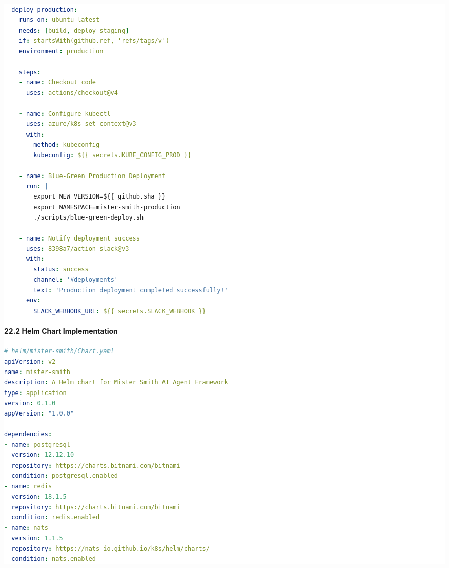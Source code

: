 ```yaml
  deploy-production:
    runs-on: ubuntu-latest
    needs: [build, deploy-staging]
    if: startsWith(github.ref, 'refs/tags/v')
    environment: production
    
    steps:
    - name: Checkout code
      uses: actions/checkout@v4
      
    - name: Configure kubectl
      uses: azure/k8s-set-context@v3
      with:
        method: kubeconfig
        kubeconfig: ${{ secrets.KUBE_CONFIG_PROD }}
        
    - name: Blue-Green Production Deployment
      run: |
        export NEW_VERSION=${{ github.sha }}
        export NAMESPACE=mister-smith-production
        ./scripts/blue-green-deploy.sh
        
    - name: Notify deployment success
      uses: 8398a7/action-slack@v3
      with:
        status: success
        channel: '#deployments'
        text: 'Production deployment completed successfully!'
      env:
        SLACK_WEBHOOK_URL: ${{ secrets.SLACK_WEBHOOK }}
```

#### 22.2 Helm Chart Implementation

```yaml
# helm/mister-smith/Chart.yaml
apiVersion: v2
name: mister-smith
description: A Helm chart for Mister Smith AI Agent Framework
type: application
version: 0.1.0
appVersion: "1.0.0"

dependencies:
- name: postgresql
  version: 12.12.10
  repository: https://charts.bitnami.com/bitnami
  condition: postgresql.enabled
- name: redis
  version: 18.1.5
  repository: https://charts.bitnami.com/bitnami
  condition: redis.enabled
- name: nats
  version: 1.1.5
  repository: https://nats-io.github.io/k8s/helm/charts/
  condition: nats.enabled
```
